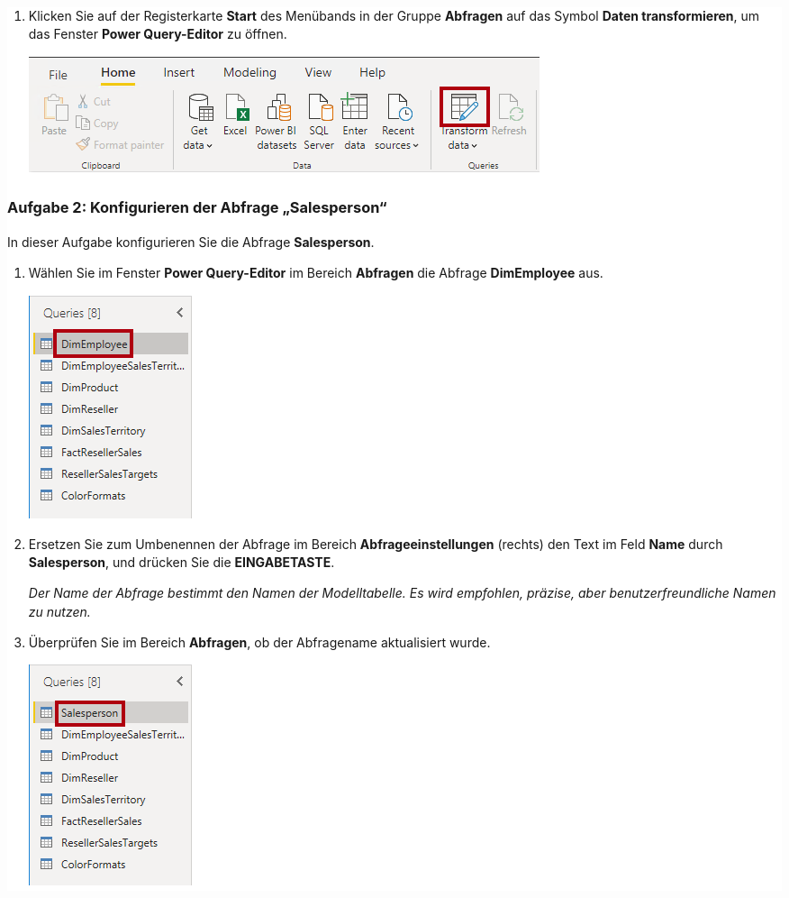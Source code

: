 1. Klicken Sie auf der Registerkarte **Start** des Menübands in der Gruppe **Abfragen** auf das Symbol **Daten transformieren**, um das Fenster **Power Query-Editor** zu öffnen.

    ![Bild 20](Linked_image_Files/02-load-data-with-power-query-in-power-bi-desktop_image10.png)

### <a name="task-2-configure-the-salesperson-query"></a>**Aufgabe 2: Konfigurieren der Abfrage „Salesperson“**

In dieser Aufgabe konfigurieren Sie die Abfrage **Salesperson**.

1. Wählen Sie im Fenster **Power Query-Editor** im Bereich **Abfragen** die Abfrage **DimEmployee** aus.

    ![Abbildung 1](Linked_image_Files/02-load-data-with-power-query-in-power-bi-desktop_image11.png)

2. Ersetzen Sie zum Umbenennen der Abfrage im Bereich **Abfrageeinstellungen** (rechts) den Text im Feld **Name** durch **Salesperson**, und drücken Sie die **EINGABETASTE**.

    *Der Name der Abfrage bestimmt den Namen der Modelltabelle. Es wird empfohlen, präzise, aber benutzerfreundliche Namen zu nutzen.*

3. Überprüfen Sie im Bereich **Abfragen**, ob der Abfragename aktualisiert wurde.

    ![Bild 87](Linked_image_Files/02-load-data-with-power-query-in-power-bi-desktop_image12.png)
